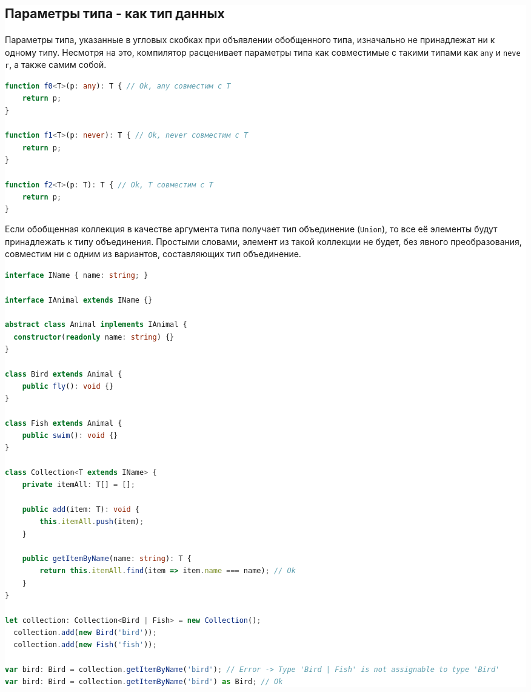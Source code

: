 
## Параметры типа - как тип данных

Параметры типа, указанные в угловых скобках при объявлении обобщенного типа, изначально не принадлежат ни к одному типу. Несмотря на это, компилятор расценивает параметры типа как совместимые с такими типами как `any` и `never`, а также самим собой.

`````ts
function f0<T>(p: any): T { // Ok, any совместим с T
    return p;
}

function f1<T>(p: never): T { // Ok, never совместим с T
    return p;
}

function f2<T>(p: T): T { // Ok, T совместим с T
    return p;
}
`````

Если обобщенная коллекция в качестве аргумента типа получает тип объединение (`Union`), то все её элементы будут принадлежать к типу объединения. Простыми словами, элемент из такой коллекции не будет, без явного преобразования, совместим ни с одним из вариантов, составляющих тип объединение.

`````ts
interface IName { name: string; }

interface IAnimal extends IName {}

abstract class Animal implements IAnimal {
  constructor(readonly name: string) {}
}

class Bird extends Animal {
    public fly(): void {}
}

class Fish extends Animal {
    public swim(): void {}
}

class Collection<T extends IName> {
    private itemAll: T[] = [];
    
    public add(item: T): void {
        this.itemAll.push(item);
    }

    public getItemByName(name: string): T {
        return this.itemAll.find(item => item.name === name); // Ok
    }
}

let collection: Collection<Bird | Fish> = new Collection();
  collection.add(new Bird('bird'));
  collection.add(new Fish('fish'));

var bird: Bird = collection.getItemByName('bird'); // Error -> Type 'Bird | Fish' is not assignable to type 'Bird'
var bird: Bird = collection.getItemByName('bird') as Bird; // Ok
`````
